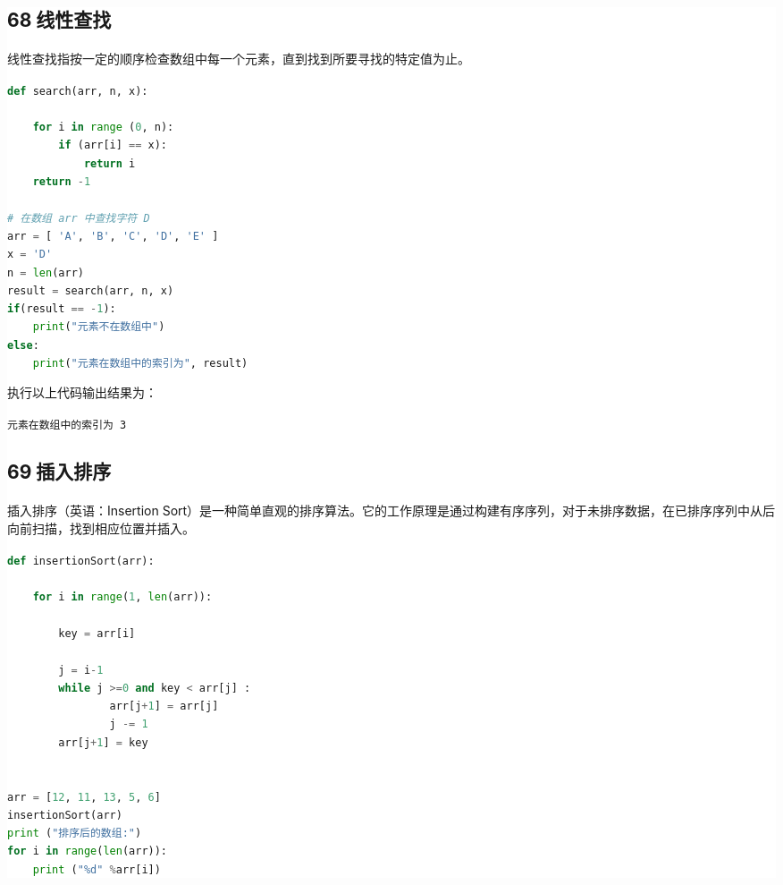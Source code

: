 

## 68 线性查找

线性查找指按一定的顺序检查数组中每一个元素，直到找到所要寻找的特定值为止。

```python
def search(arr, n, x): 
  
    for i in range (0, n): 
        if (arr[i] == x): 
            return i 
    return -1 
  
# 在数组 arr 中查找字符 D
arr = [ 'A', 'B', 'C', 'D', 'E' ] 
x = 'D' 
n = len(arr) 
result = search(arr, n, x) 
if(result == -1): 
    print("元素不在数组中") 
else: 
    print("元素在数组中的索引为", result)
```

执行以上代码输出结果为：

```bash
元素在数组中的索引为 3
```



## 69 插入排序

插入排序（英语：Insertion Sort）是一种简单直观的排序算法。它的工作原理是通过构建有序序列，对于未排序数据，在已排序序列中从后向前扫描，找到相应位置并插入。

```python
def insertionSort(arr): 
  
    for i in range(1, len(arr)): 
  
        key = arr[i] 
  
        j = i-1
        while j >=0 and key < arr[j] : 
                arr[j+1] = arr[j] 
                j -= 1
        arr[j+1] = key 
  
  
arr = [12, 11, 13, 5, 6] 
insertionSort(arr) 
print ("排序后的数组:") 
for i in range(len(arr)): 
    print ("%d" %arr[i])
```
